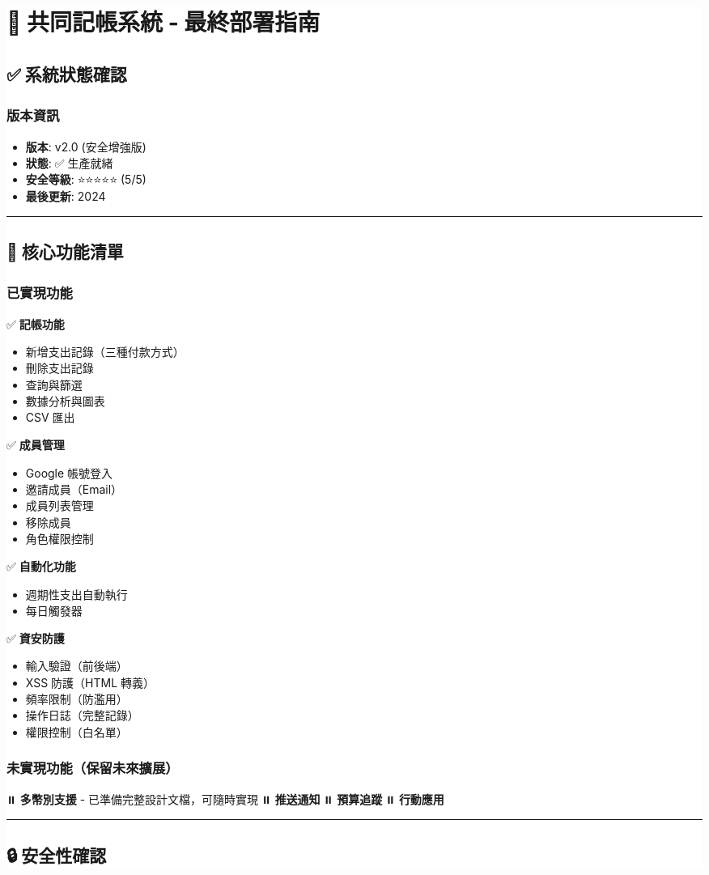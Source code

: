 # 🚀 共同記帳系統 - 最終部署指南

## ✅ 系統狀態確認

### 版本資訊
- **版本**: v2.0 (安全增強版)
- **狀態**: ✅ 生產就緒
- **安全等級**: ⭐⭐⭐⭐⭐ (5/5)
- **最後更新**: 2024

---

## 🎯 核心功能清單

### 已實現功能
✅ **記帳功能**
- 新增支出記錄（三種付款方式）
- 刪除支出記錄
- 查詢與篩選
- 數據分析與圖表
- CSV 匯出

✅ **成員管理**
- Google 帳號登入
- 邀請成員（Email）
- 成員列表管理
- 移除成員
- 角色權限控制

✅ **自動化功能**
- 週期性支出自動執行
- 每日觸發器

✅ **資安防護**
- 輸入驗證（前後端）
- XSS 防護（HTML 轉義）
- 頻率限制（防濫用）
- 操作日誌（完整記錄）
- 權限控制（白名單）

### 未實現功能（保留未來擴展）
⏸️ **多幣別支援** - 已準備完整設計文檔，可隨時實現
⏸️ **推送通知**
⏸️ **預算追蹤**
⏸️ **行動應用**

---

## 🔒 安全性確認
